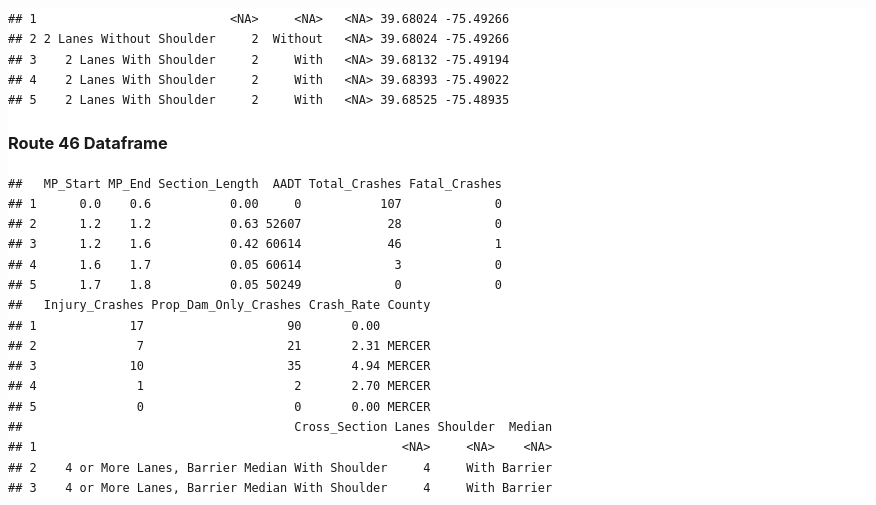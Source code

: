     ## 1                           <NA>     <NA>   <NA> 39.68024 -75.49266
    ## 2 2 Lanes Without Shoulder     2  Without   <NA> 39.68024 -75.49266
    ## 3    2 Lanes With Shoulder     2     With   <NA> 39.68132 -75.49194
    ## 4    2 Lanes With Shoulder     2     With   <NA> 39.68393 -75.49022
    ## 5    2 Lanes With Shoulder     2     With   <NA> 39.68525 -75.48935

### Route 46 Dataframe

    ##   MP_Start MP_End Section_Length  AADT Total_Crashes Fatal_Crashes
    ## 1      0.0    0.6           0.00     0           107             0
    ## 2      1.2    1.2           0.63 52607            28             0
    ## 3      1.2    1.6           0.42 60614            46             1
    ## 4      1.6    1.7           0.05 60614             3             0
    ## 5      1.7    1.8           0.05 50249             0             0
    ##   Injury_Crashes Prop_Dam_Only_Crashes Crash_Rate County
    ## 1             17                    90       0.00       
    ## 2              7                    21       2.31 MERCER
    ## 3             10                    35       4.94 MERCER
    ## 4              1                     2       2.70 MERCER
    ## 5              0                     0       0.00 MERCER
    ##                                      Cross_Section Lanes Shoulder  Median
    ## 1                                                   <NA>     <NA>    <NA>
    ## 2    4 or More Lanes, Barrier Median With Shoulder     4     With Barrier
    ## 3    4 or More Lanes, Barrier Median With Shoulder     4     With Barrier